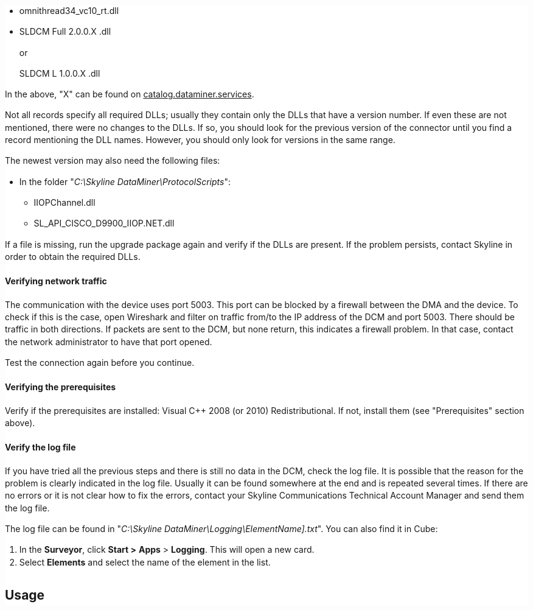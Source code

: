   - omnithread34_vc10_rt.dll

  - SLDCM Full 2.0.0.X .dll

    or

    SLDCM L 1.0.0.X .dll

  In the above, "X" can be found on [catalog.dataminer.services](https://catalog.dataminer.services/).

  Not all records specify all required DLLs; usually they contain only the DLLs that have a version number. If even these are not mentioned, there were no changes to the DLLs. If so, you should look for the previous version of the connector until you find a record mentioning the DLL names. However, you should only look for versions in the same range.

The newest version may also need the following files:

- In the folder "*C:\Skyline DataMiner\ProtocolScripts*":

  - IIOPChannel.dll

  - SL_API_CISCO_D9900_IIOP.NET.dll

If a file is missing, run the upgrade package again and verify if the DLLs are present.
If the problem persists, contact Skyline in order to obtain the required DLLs.

#### Verifying network traffic

The communication with the device uses port 5003. This port can be blocked by a firewall between the DMA and the device. To check if this is the case, open Wireshark and filter on traffic from/to the IP address of the DCM and port 5003. There should be traffic in both directions. If packets are sent to the DCM, but none return, this indicates a firewall problem. In that case, contact the network administrator to have that port opened.

Test the connection again before you continue.

#### Verifying the prerequisites

Verify if the prerequisites are installed: Visual C++ 2008 (or 2010) Redistributional. If not, install them (see "Prerequisites" section above).

#### Verify the log file

If you have tried all the previous steps and there is still no data in the DCM, check the log file. It is possible that the reason for the problem is clearly indicated in the log file. Usually it can be found somewhere at the end and is repeated several times. If there are no errors or it is not clear how to fix the errors, contact your Skyline Communications Technical Account Manager and send them the log file.

The log file can be found in "*C:\Skyline DataMiner\Logging\\ElementName\].txt*".
You can also find it in Cube:

1. In the **Surveyor**, click **Start \>** **Apps** \> **Logging**. This will open a new card.
1. Select **Elements** and select the name of the element in the list.

## Usage
